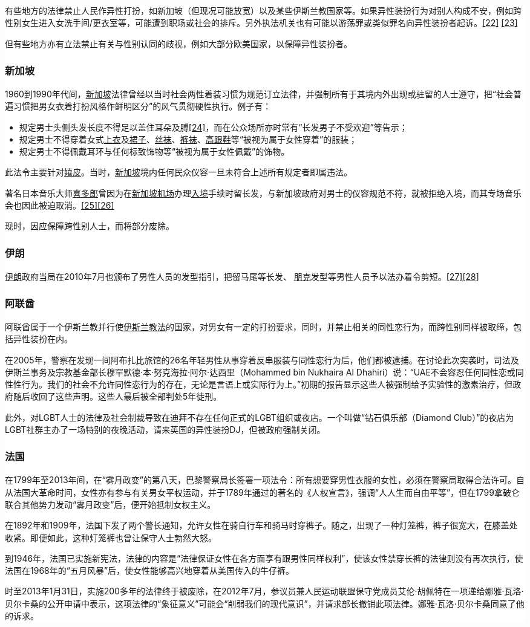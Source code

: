 有些地方的法律禁止人民作异性打扮，如新加坡（但现况可能放宽）以及某些伊斯兰教国家等。如果异性装扮行为对别人构成不安，例如跨性别女生进入女洗手间/更衣室等，可能遭到职场或社会的排斥。另外执法机关也有可能以游荡罪或类似罪名向异性装扮者起诉。[[22]](#cite_note-22) [[23]](#cite_note-23)

但有些地方亦有立法禁止有关与性别认同的歧视，例如大部分欧美国家，以保障异性装扮者。

### 新加坡

1960到1990年代间，[新加坡](https://zh.wikipedia.org/wiki/%E6%96%B0%E5%8A%A0%E5%9D%A1)法律曾经以当时社会两性着装习惯为规范订立法律，并强制所有于其境内外出现或驻留的人士遵守，把“社会普遍习惯把男女衣着打扮风格作鲜明区分”的风气贯彻硬性执行。例子有：

- 规定男士头侧头发长度不得足以盖住耳朵及膊[[24]](#cite_note-24)，而在公众场所亦时常有“长发男子不受欢迎”等告示；
- 规定男士不得穿着女式[上衣](https://zh.wikipedia.org/wiki/%E4%B8%8A%E8%A1%A3)及[裙子](https://zh.wikipedia.org/wiki/%E8%A3%99%E5%AD%90)、[丝袜](https://zh.wikipedia.org/wiki/%E7%B5%B2%E8%A5%AA)、[裤袜](https://zh.wikipedia.org/wiki/%E8%A4%B2%E8%A5%AA)、[高跟鞋](https://zh.wikipedia.org/wiki/%E9%AB%98%E8%B7%9F%E9%9E%8B)等“被视为属于女性穿着”的服装；
- 规定男士不得佩戴耳环与任何标致饰物等“被视为属于女性佩戴”的饰物。

此法令主要针对[嬉皮](https://zh.wikipedia.org/wiki/%E5%AC%89%E7%9A%AE)。当时，[新加坡](https://zh.wikipedia.org/wiki/%E6%96%B0%E5%8A%A0%E5%9D%A1)境内任何民众仪容一旦未符合上述所有规定者即属违法。

著名日本音乐大师[喜多郎](https://zh.wikipedia.org/wiki/%E5%96%9C%E5%A4%9A%E9%83%8E)曾因为在[新加坡](https://zh.wikipedia.org/wiki/%E6%96%B0%E5%8A%A0%E5%9D%A1)[机场](https://zh.wikipedia.org/wiki/%E6%A9%9F%E5%A0%B4)办理[入境](https://zh.wikipedia.org/wiki/%E5%85%A5%E5%A2%83)手续时留长发，与新加坡政府对男士的仪容规范不符，就被拒绝入境，而其专场音乐会也因此被迫取消。[[25]](#cite_note-25)[[26]](#cite_note-26)

现时，因应保障跨性别人士，而将部分废除。

### 伊朗

[伊朗](https://zh.wikipedia.org/wiki/%E4%BC%8A%E6%9C%97)政府当局在2010年7月也颁布了男性人员的发型指引，把留马尾等长发、 [朋克](https://zh.wikipedia.org/wiki/%E9%BE%90%E5%85%8B)发型等男性人员予以法办着令剪短。[[27]](#cite_note-27)[[28]](#cite_note-28)

### 阿联酋

阿联酋属于一个伊斯兰教并行使[伊斯兰教法](https://zh.wikipedia.org/wiki/%E4%BC%8A%E6%96%87%E8%80%83%E6%B3%95)的国家，对男女有一定的打扮要求，同时，并禁止相关的同性恋行为，而跨性别同样被取缔，包括异性装扮在内。

在2005年，警察在发现一间阿布扎比旅馆的26名年轻男性从事穿着反串服装与同性恋行为后，他们都被逮捕。在讨论此次突袭时，司法及伊斯兰事务及宗教基金部长穆罕默德·本·努克海拉·阿尔·达西里（Mohammed bin Nukhaira Al Dhahiri）说：“UAE不会容忍任何同性恋或同性性行为。我们的社会不允许同性恋行为的存在，无论是言语上或实际行为上。”初期的报告显示这些人被强制给予实验性的激素治疗，但政府随后收回了这些声明。这些人最后被全部判处5年徒刑。

此外，对LGBT人士的法律及社会制裁导致在迪拜不存在任何正式的LGBT组织或夜店。一个叫做“钻石俱乐部（Diamond Club）”的夜店为LGBT社群主办了一场特别的夜晚活动，请来英国的异性装扮DJ，但被政府强制关闭。

### 法国

在1799年至2013年间，在“雾月政变”的第八天，巴黎警察局长签署一项法令：所有想要穿男性衣服的女性，必须在警察局取得合法许可。自从法国大革命时间，女性亦有参与有关男女平权运动，并于1789年通过的著名的《人权宣言》，强调“人人生而自由平等”，但在1799拿破仑联合其他势力发动“雾月政变”后，便开始抵制女权主义。

在1892年和1909年，法国下发了两个警长通知，允许女性在骑自行车和骑马时穿裤子。随之，出现了一种灯笼裤，裤子很宽大，在膝盖处收紧。即便如此，这种灯笼裤也曾让保守人士勃然大怒。

到1946年，法国已实施新宪法，法律的内容是“法律保证女性在各方面享有跟男性同样权利”，使该女性禁穿长裤的法律则没有再次执行，使法国在1968年的“五月风暴”后，使女性能够高兴地穿着从美国传入的牛仔裤。

时至2013年1月31日，实施200多年的法律终于被废除，在2012年7月，参议员兼人民运动联盟保守党成员艾伦·胡佩特在一项递给娜雅·瓦洛·贝尔卡桑的公开申请中表示，这项法律的“象征意义”可能会“削弱我们的现代意识”，并请求部长撤销此项法律。娜雅·瓦洛·贝尔卡桑同意了他的诉求。
